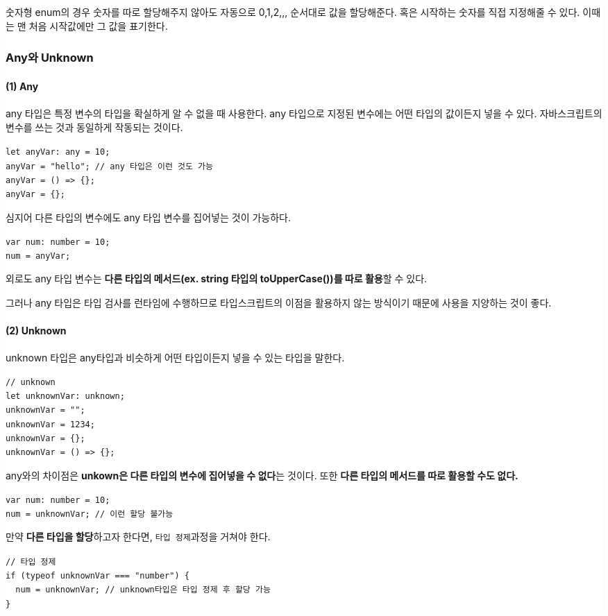 숫자형 enum의 경우 숫자를 따로 할당해주지 않아도 자동으로 0,1,2,,, 순서대로 값을 할당해준다. 혹은 시작하는 숫자를 직접 지정해줄 수 있다. 이때는 맨 처음 시작값에만 그 값을 표기한다.

### Any와 Unknown

#### (1) Any

any 타입은 특정 변수의 타입을 확실하게 알 수 없을 때 사용한다. any 타입으로 지정된 변수에는 어떤 타입의 값이든지 넣을 수 있다. 자바스크립트의 변수를 쓰는 것과 동일하게 작동되는 것이다.

```
let anyVar: any = 10;
anyVar = "hello"; // any 타입은 이런 것도 가능
anyVar = () => {};
anyVar = {};
```

심지어 다른 타입의 변수에도 any 타입 변수를 집어넣는 것이 가능하다.

```
var num: number = 10;
num = anyVar;
```

외로도 any 타입 변수는 **다른 타입의 메서드(ex. string 타입의 toUpperCase())를 따로 활용**할 수 있다.

그러나 any 타입은 타입 검사를 런타임에 수행하므로 타입스크립트의 이점을 활용하지 않는 방식이기 때문에 사용을 지양하는 것이 좋다.

#### (2) Unknown

unknown 타입은 any타입과 비슷하게 어떤 타입이든지 넣을 수 있는 타입을 말한다.

```
// unknown
let unknownVar: unknown;
unknownVar = "";
unknownVar = 1234;
unknownVar = {};
unknownVar = () => {};
```

any와의 차이점은 **unkown은 다른 타입의 변수에 집어넣을 수 없다**는 것이다.
또한 **다른 타입의 메서드를 따로 활용할 수도 없다.**

```
var num: number = 10;
num = unknownVar; // 이런 할당 불가능
```

만약 **다른 타입을 할당**하고자 한다면, `타입 정제`과정을 거쳐야 한다.

```
// 타입 정제
if (typeof unknownVar === "number") {
  num = unknownVar; // unknown타입은 타입 정제 후 할당 가능
}

```
